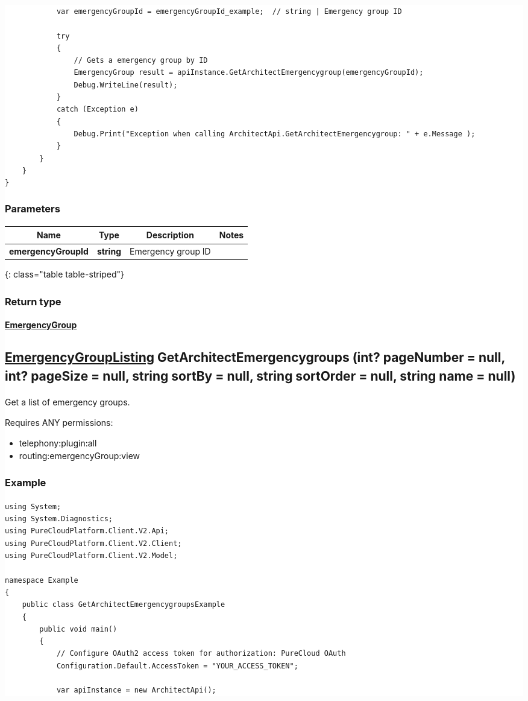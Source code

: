 ```{"language":"csharp"}
            var emergencyGroupId = emergencyGroupId_example;  // string | Emergency group ID

            try
            { 
                // Gets a emergency group by ID
                EmergencyGroup result = apiInstance.GetArchitectEmergencygroup(emergencyGroupId);
                Debug.WriteLine(result);
            }
            catch (Exception e)
            {
                Debug.Print("Exception when calling ArchitectApi.GetArchitectEmergencygroup: " + e.Message );
            }
        }
    }
}
```

### Parameters


|Name | Type | Description  | Notes |
|------------- | ------------- | ------------- | -------------|
| **emergencyGroupId** | **string**| Emergency group ID |  |
{: class="table table-striped"}

### Return type

[**EmergencyGroup**](EmergencyGroup.html)

<a name="getarchitectemergencygroups"></a>

## [**EmergencyGroupListing**](EmergencyGroupListing.html) GetArchitectEmergencygroups (int? pageNumber = null, int? pageSize = null, string sortBy = null, string sortOrder = null, string name = null)



Get a list of emergency groups.



Requires ANY permissions: 

* telephony:plugin:all
* routing:emergencyGroup:view

### Example
```{"language":"csharp"}
using System;
using System.Diagnostics;
using PureCloudPlatform.Client.V2.Api;
using PureCloudPlatform.Client.V2.Client;
using PureCloudPlatform.Client.V2.Model;

namespace Example
{
    public class GetArchitectEmergencygroupsExample
    {
        public void main()
        { 
            // Configure OAuth2 access token for authorization: PureCloud OAuth
            Configuration.Default.AccessToken = "YOUR_ACCESS_TOKEN";

            var apiInstance = new ArchitectApi();
```